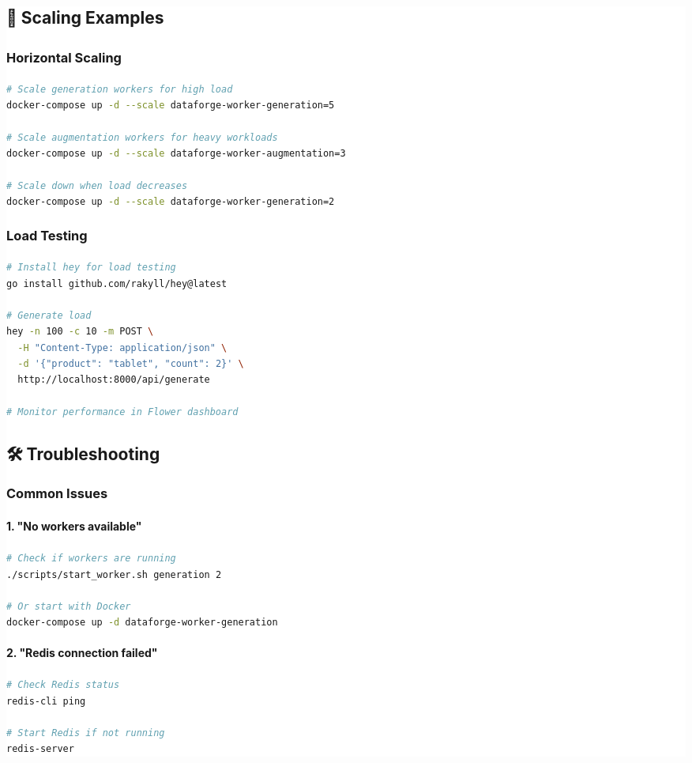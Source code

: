 ## 🔄 Scaling Examples

### Horizontal Scaling

```bash
# Scale generation workers for high load
docker-compose up -d --scale dataforge-worker-generation=5

# Scale augmentation workers for heavy workloads
docker-compose up -d --scale dataforge-worker-augmentation=3

# Scale down when load decreases
docker-compose up -d --scale dataforge-worker-generation=2
```

### Load Testing

```bash
# Install hey for load testing
go install github.com/rakyll/hey@latest

# Generate load
hey -n 100 -c 10 -m POST \
  -H "Content-Type: application/json" \
  -d '{"product": "tablet", "count": 2}' \
  http://localhost:8000/api/generate

# Monitor performance in Flower dashboard
```

## 🛠 Troubleshooting

### Common Issues

#### 1. "No workers available"
```bash
# Check if workers are running
./scripts/start_worker.sh generation 2

# Or start with Docker
docker-compose up -d dataforge-worker-generation
```

#### 2. "Redis connection failed"
```bash
# Check Redis status
redis-cli ping

# Start Redis if not running
redis-server
```
